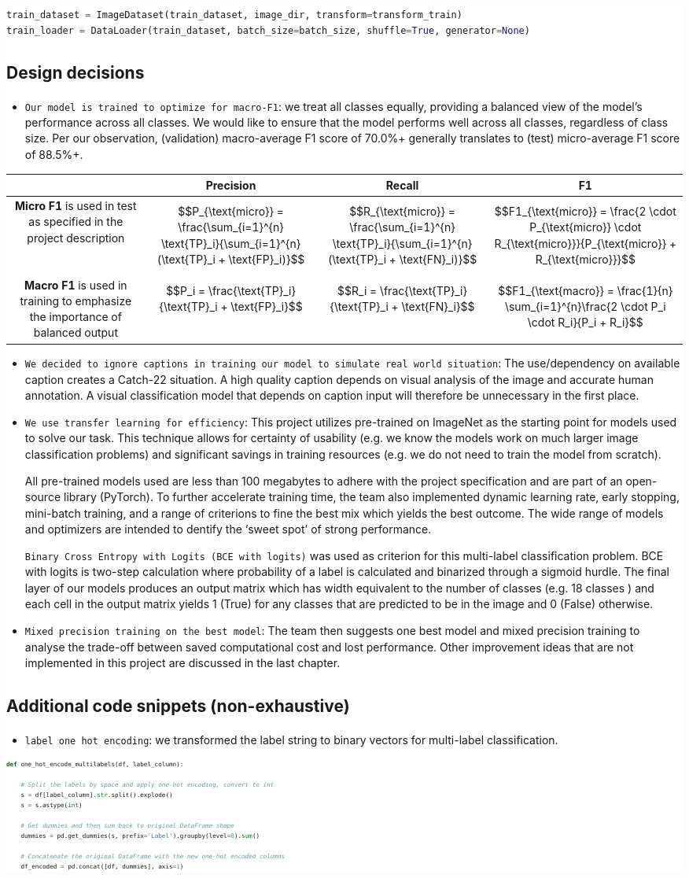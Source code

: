 ```python
train_dataset = ImageDataset(train_dataset, image_dir, transform=transform_train)
train_loader = DataLoader(train_dataset, batch_size=batch_size, shuffle=True, generator=None)
```
</div>


## Design decisions

- `Our model is trained to optimize for macro-F1`: we treat all classes equally, providing a balanced view of the model’s performance across all classes. We would like to  ensure that the model performs well across all classes, regardless of class size. Per our observation, (validation) macro-average F1 score of 70.0%+ generally translates to (test) micro-average F1 score of 88.5%+. 

| | Precision | Recall | F1 |
| :---: | :---: | :---: | :---: |
| <b>Micro F1</b> is used in test as specified in the project description | $$P_{\text{micro}} = \frac{\sum_{i=1}^{n} \text{TP}_i}{\sum_{i=1}^{n} (\text{TP}_i + \text{FP}_i)}$$ | $$R_{\text{micro}} = \frac{\sum_{i=1}^{n} \text{TP}_i}{\sum_{i=1}^{n} (\text{TP}_i + \text{FN}_i)}$$ | $$F1_{\text{micro}} = \frac{2 \cdot P_{\text{micro}} \cdot R_{\text{micro}}}{P_{\text{micro}} + R_{\text{micro}}}$$ |
| <b>Macro F1</b> is used in training to emphasize the importance of balanced output | $$P_i = \frac{\text{TP}_i}{\text{TP}_i + \text{FP}_i}$$ | $$R_i = \frac{\text{TP}_i}{\text{TP}_i + \text{FN}_i}$$ | $$F1_{\text{macro}} = \frac{1}{n} \sum_{i=1}^{n}\frac{2 \cdot P_i \cdot R_i}{P_i + R_i}$$ |

- `We decided to ignore captions in training our model to simulate real world situation`: The use/dependency on available caption creates a Catch-22 situation. A high quality caption depends on visual analysis of the image and accurate human annotation. A visual classification model that depends on caption input will therefore be unnecessary in the first place.

- `We use transfer learning for efficiency`: This project utilizes pre-trained on ImageNet as the starting point for models used to solve our task. This technique allows for certainty of usability (e.g. we know the models work on much larger image classification problems) and significant savings in training resources (e.g. we do not need to train the model from scratch).

  All pre-trained models used are less than 100 megabytes to adhere with the project specification and are part of an open-source library (PyTorch). To further accelerate training time, the team also implemented dynamic learning rate, early stopping, mini-batch training, and a range of criterions to fine the best mix which yields the best outcome. The wide range of models and optimizers are intended to dentify the ‘sweet spot’ of strong performance.

   `Binary Cross Entropy with Logits (BCE with logits)` was used as criterion for this multi-label classification problem.  BCE with logits is two-step calculation where probability of a label is calculated and binarized through a sigmoid hurdle. The final layer of our models produces an output matrix which has width equivalent to the number of classes (e.g. 18 classes ) and each cell in the output matrix yields 1 (True) for any classes that are predicted to be in the image and 0 (False) otherwise.

- `Mixed precision training on the best model`: The team then suggests one best model and mixed precision training to analyse the trade-off between saved computational cost and lost performance. Other improvement ideas that are not implemented in this project are discussed in the last chapter.

## Additional code snippets (non-exhaustive)

- `label one hot encoding`: we transformed the label string to binary vectors for multi-label classification.

<div style="font-size: 9px;">

```python
def one_hot_encode_multilabels(df, label_column):

    # Split the labels by space and apply one-hot encoding, convert to int
    s = df[label_column].str.split().explode()
    s = s.astype(int)

    # Get dummies and then sum back to original DataFrame shape
    dummies = pd.get_dummies(s, prefix='Label').groupby(level=0).sum()

    # Concatenate the original DataFrame with the new one-hot encoded columns
    df_encoded = pd.concat([df, dummies], axis=1)

```